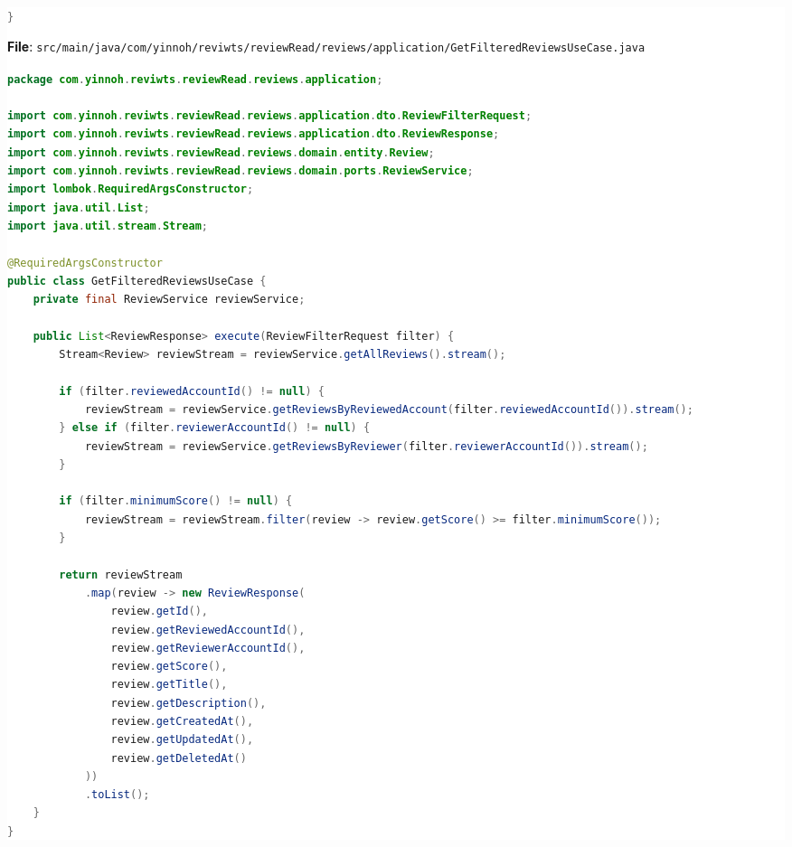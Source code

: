 ```java
}
```

**File**: `src/main/java/com/yinnoh/reviwts/reviewRead/reviews/application/GetFilteredReviewsUseCase.java`

```java
package com.yinnoh.reviwts.reviewRead.reviews.application;

import com.yinnoh.reviwts.reviewRead.reviews.application.dto.ReviewFilterRequest;
import com.yinnoh.reviwts.reviewRead.reviews.application.dto.ReviewResponse;
import com.yinnoh.reviwts.reviewRead.reviews.domain.entity.Review;
import com.yinnoh.reviwts.reviewRead.reviews.domain.ports.ReviewService;
import lombok.RequiredArgsConstructor;
import java.util.List;
import java.util.stream.Stream;

@RequiredArgsConstructor
public class GetFilteredReviewsUseCase {
    private final ReviewService reviewService;

    public List<ReviewResponse> execute(ReviewFilterRequest filter) {
        Stream<Review> reviewStream = reviewService.getAllReviews().stream();

        if (filter.reviewedAccountId() != null) {
            reviewStream = reviewService.getReviewsByReviewedAccount(filter.reviewedAccountId()).stream();
        } else if (filter.reviewerAccountId() != null) {
            reviewStream = reviewService.getReviewsByReviewer(filter.reviewerAccountId()).stream();
        }

        if (filter.minimumScore() != null) {
            reviewStream = reviewStream.filter(review -> review.getScore() >= filter.minimumScore());
        }

        return reviewStream
            .map(review -> new ReviewResponse(
                review.getId(),
                review.getReviewedAccountId(),
                review.getReviewerAccountId(),
                review.getScore(),
                review.getTitle(),
                review.getDescription(),
                review.getCreatedAt(),
                review.getUpdatedAt(),
                review.getDeletedAt()
            ))
            .toList();
    }
}
```

